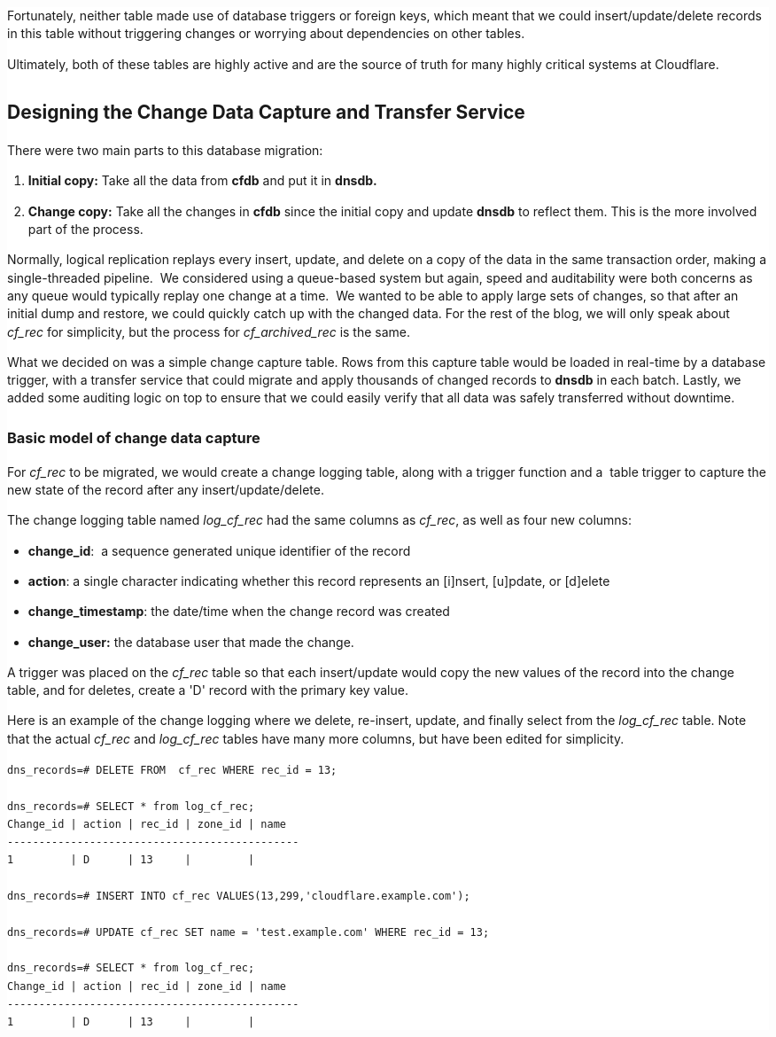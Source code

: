 Fortunately, neither table made use of database triggers or foreign keys, which meant that we could insert/update/delete records in this table without triggering changes or worrying about dependencies on other tables.

Ultimately, both of these tables are highly active and are the source of truth for many highly critical systems at Cloudflare.

Designing the Change Data Capture and Transfer Service
------------------------------------------------------

There were two main parts to this database migration:

1.  **Initial copy:** Take all the data from **cfdb** and put it in **dnsdb.**
    
2.  **Change copy:** Take all the changes in **cfdb** since the initial copy and update **dnsdb** to reflect them. This is the more involved part of the process.
    

Normally, logical replication replays every insert, update, and delete on a copy of the data in the same transaction order, making a single-threaded pipeline.  We considered using a queue-based system but again, speed and auditability were both concerns as any queue would typically replay one change at a time.  We wanted to be able to apply large sets of changes, so that after an initial dump and restore, we could quickly catch up with the changed data. For the rest of the blog, we will only speak about _cf\_rec_ for simplicity, but the process for _cf\_archived\_rec_ is the same.

What we decided on was a simple change capture table. Rows from this capture table would be loaded in real-time by a database trigger, with a transfer service that could migrate and apply thousands of changed records to **dnsdb** in each batch. Lastly, we added some auditing logic on top to ensure that we could easily verify that all data was safely transferred without downtime.

### Basic model of change data capture 

For _cf\_rec_ to be migrated, we would create a change logging table, along with a trigger function and a  table trigger to capture the new state of the record after any insert/update/delete.

The change logging table named _log\_cf\_rec_ had the same columns as _cf\_rec_, as well as four new columns:

*   **change\_id**:  a sequence generated unique identifier of the record
    
*   **action**: a single character indicating whether this record represents an \[i\]nsert, \[u\]pdate, or \[d\]elete
    
*   **change\_timestamp**: the date/time when the change record was created
    
*   **change\_user:** the database user that made the change.
    

A trigger was placed on the _cf\_rec_ table so that each insert/update would copy the new values of the record into the change table, and for deletes, create a 'D' record with the primary key value.

Here is an example of the change logging where we delete, re-insert, update, and finally select from the _log\_cf\_rec_ table. Note that the actual _cf\_rec_ and _log\_cf\_rec_ tables have many more columns, but have been edited for simplicity.

```
dns_records=# DELETE FROM  cf_rec WHERE rec_id = 13;

dns_records=# SELECT * from log_cf_rec;
Change_id | action | rec_id | zone_id | name
----------------------------------------------
1         | D      | 13     |         |   

dns_records=# INSERT INTO cf_rec VALUES(13,299,'cloudflare.example.com');  

dns_records=# UPDATE cf_rec SET name = 'test.example.com' WHERE rec_id = 13;

dns_records=# SELECT * from log_cf_rec;
Change_id | action | rec_id | zone_id | name
----------------------------------------------
1         | D      | 13     |         |  
```
